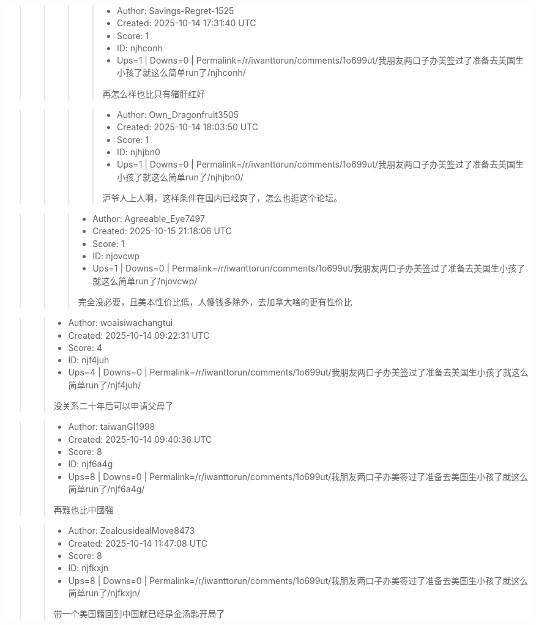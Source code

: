 >>>> - Author: Savings-Regret-1525
>>>> - Created: 2025-10-14 17:31:40 UTC
>>>> - Score: 1
>>>> - ID: njhconh
>>>> - Ups=1 | Downs=0 | Permalink=/r/iwanttorun/comments/1o699ut/我朋友两口子办美签过了准备去美国生小孩了就这么简单run了/njhconh/
>>>>
>>>> 再怎么样也比只有猪肝红好

>>>> - Author: Own_Dragonfruit3505
>>>> - Created: 2025-10-14 18:03:50 UTC
>>>> - Score: 1
>>>> - ID: njhjbn0
>>>> - Ups=1 | Downs=0 | Permalink=/r/iwanttorun/comments/1o699ut/我朋友两口子办美签过了准备去美国生小孩了就这么简单run了/njhjbn0/
>>>>
>>>> 沪爷人上人啊，这样条件在国内已经爽了，怎么也逛这个论坛。

>>> - Author: Agreeable_Eye7497
>>> - Created: 2025-10-15 21:18:06 UTC
>>> - Score: 1
>>> - ID: njovcwp
>>> - Ups=1 | Downs=0 | Permalink=/r/iwanttorun/comments/1o699ut/我朋友两口子办美签过了准备去美国生小孩了就这么简单run了/njovcwp/
>>>
>>> 完全没必要，且美本性价比低，人傻钱多除外，去加拿大啥的更有性价比

>> - Author: woaisiwachangtui
>> - Created: 2025-10-14 09:22:31 UTC
>> - Score: 4
>> - ID: njf4juh
>> - Ups=4 | Downs=0 | Permalink=/r/iwanttorun/comments/1o699ut/我朋友两口子办美签过了准备去美国生小孩了就这么简单run了/njf4juh/
>>
>> 没关系二十年后可以申请父母了

>> - Author: taiwanGI1998
>> - Created: 2025-10-14 09:40:36 UTC
>> - Score: 8
>> - ID: njf6a4g
>> - Ups=8 | Downs=0 | Permalink=/r/iwanttorun/comments/1o699ut/我朋友两口子办美签过了准备去美国生小孩了就这么简单run了/njf6a4g/
>>
>> 再難也比中國強

>> - Author: ZealousidealMove8473
>> - Created: 2025-10-14 11:47:08 UTC
>> - Score: 8
>> - ID: njfkxjn
>> - Ups=8 | Downs=0 | Permalink=/r/iwanttorun/comments/1o699ut/我朋友两口子办美签过了准备去美国生小孩了就这么简单run了/njfkxjn/
>>
>> 带一个美国籍回到中国就已经是金汤匙开局了
